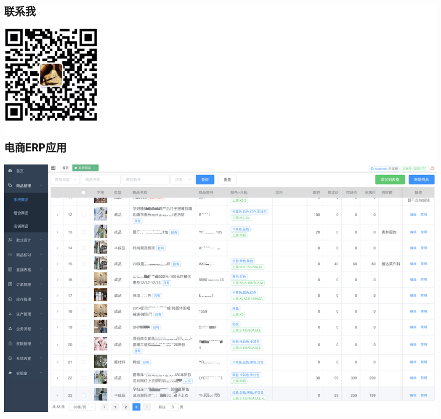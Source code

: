 ## 联系我

<img src="static/images/wx.png" style="width:188px;height:188px;">

## 电商ERP应用

<img src="static/images/erp1.png">